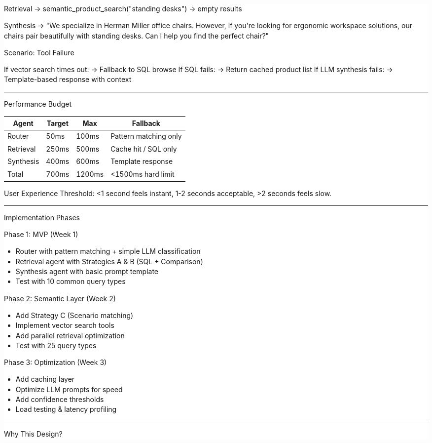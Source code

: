   Retrieval → semantic_product_search("standing desks") → empty results

  Synthesis → "We specialize in Herman Miller office chairs.
  However, if you're looking for ergonomic workspace solutions,
  our chairs pair beautifully with standing desks. Can I help you
  find the perfect chair?"

  Scenario: Tool Failure

  If vector search times out:
    → Fallback to SQL browse
  If SQL fails:
    → Return cached product list
  If LLM synthesis fails:
    → Template-based response with context

  ---
  Performance Budget

  | Agent     | Target | Max    | Fallback              |
  |-----------|--------|--------|-----------------------|
  | Router    | 50ms   | 100ms  | Pattern matching only |
  | Retrieval | 250ms  | 500ms  | Cache hit / SQL only  |
  | Synthesis | 400ms  | 600ms  | Template response     |
  | Total     | 700ms  | 1200ms | <1500ms hard limit    |

  User Experience Threshold: <1 second feels instant, 1-2 seconds acceptable, >2 seconds feels slow.

  ---
  Implementation Phases

  Phase 1: MVP (Week 1)

  - Router with pattern matching + simple LLM classification
  - Retrieval agent with Strategies A & B (SQL + Comparison)
  - Synthesis agent with basic prompt template
  - Test with 10 common query types

  Phase 2: Semantic Layer (Week 2)

  - Add Strategy C (Scenario matching)
  - Implement vector search tools
  - Add parallel retrieval optimization
  - Test with 25 query types

  Phase 3: Optimization (Week 3)

  - Add caching layer
  - Optimize LLM prompts for speed
  - Add confidence thresholds
  - Load testing & latency profiling

  ---
  Why This Design?
